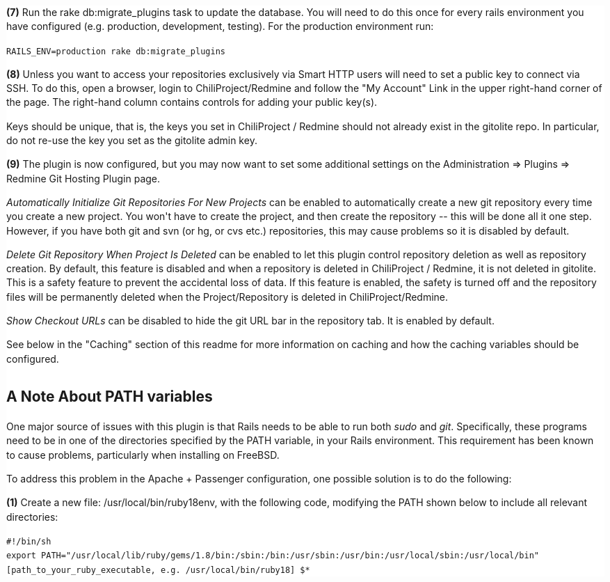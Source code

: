 
**(7)** Run the rake db:migrate\_plugins task to update the database.  You will need to do this once for every
rails environment you have configured (e.g. production, development, testing).  For the production environment run:

    RAILS_ENV=production rake db:migrate_plugins

**(8)** Unless you want to access your repositories exclusively via Smart HTTP users will need to set a 
public key to connect via SSH.  To do this, open a browser, login to ChiliProject/Redmine and follow the "My Account" Link
in the upper right-hand corner of the page.  The right-hand column contains controls for adding your public key(s).  

Keys should be unique, that is, the keys you set in ChiliProject / Redmine should not already exist in the gitolite repo.  In particular,
do not re-use the key you set as the gitolite admin key.

**(9)** The plugin is now configured, but you may now want to set some additional settings on the 
Administration => Plugins => Redmine Git Hosting Plugin page.  

*Automatically Initialize Git Repositories For New Projects* can be enabled to automatically create a new git repository every time
you create a new project.  You won't have to create the project, and then create the repository -- this will be done all it one step.  However, if
you have both git and svn (or hg, or cvs etc.) repositories, this may cause problems so it is disabled by default.

*Delete Git Repository When Project Is Deleted* can be enabled to let this plugin control repository deletion as well as repository creation.  By default, 
this feature is disabled and when a repository is deleted in ChiliProject / Redmine, it is not deleted in gitolite.  This is a safety feature to prevent 
the accidental loss of data. If this feature is enabled, the safety is turned off and the repository files will be permanently deleted when the Project/Repository is deleted in ChiliProject/Redmine.

*Show Checkout URLs* can be disabled to hide the git URL bar in the repository tab.  It is enabled by default.

See below in the "Caching" section of this readme for more information on caching and how the caching variables should be configured.

## A Note About PATH variables

One major source of issues with this plugin is that Rails needs to be able to run both *sudo* and *git*.  Specifically, these programs need to be in one of the directories specified by
the PATH variable, in your Rails environment.  This requirement has been known to cause problems, particularly when installing on FreeBSD.

To address this problem in the Apache + Passenger configuration, one possible solution is to do the following:

**(1)** Create a new file: /usr/local/bin/ruby18env, with the following code, modifying the PATH shown below to include all relevant directories:

    #!/bin/sh
    export PATH="/usr/local/lib/ruby/gems/1.8/bin:/sbin:/bin:/usr/sbin:/usr/bin:/usr/local/sbin:/usr/local/bin"
    [path_to_your_ruby_executable, e.g. /usr/local/bin/ruby18] $*
